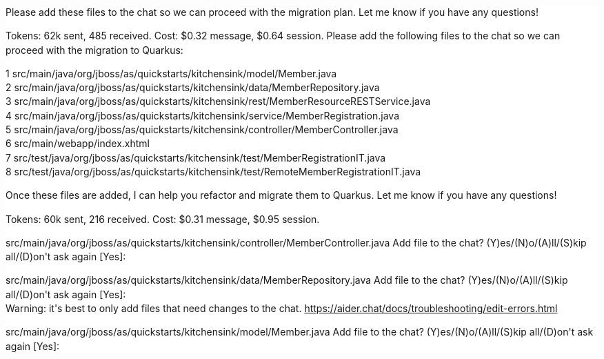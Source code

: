 Please add these files to the chat so we can proceed with the migration plan. Let me know if you have any questions!


Tokens: 62k sent, 485 received. Cost: $0.32 message, $0.64 session.
Please add the following files to the chat so we can proceed with the migration to Quarkus:

1 src/main/java/org/jboss/as/quickstarts/kitchensink/model/Member.java                                                                                                                  
2 src/main/java/org/jboss/as/quickstarts/kitchensink/data/MemberRepository.java                                                                                                         
3 src/main/java/org/jboss/as/quickstarts/kitchensink/rest/MemberResourceRESTService.java                                                                                                
4 src/main/java/org/jboss/as/quickstarts/kitchensink/service/MemberRegistration.java                                                                                                    
5 src/main/java/org/jboss/as/quickstarts/kitchensink/controller/MemberController.java                                                                                                   
6 src/main/webapp/index.xhtml                                                                                                                                                           
7 src/test/java/org/jboss/as/quickstarts/kitchensink/test/MemberRegistrationIT.java                                                                                                     
8 src/test/java/org/jboss/as/quickstarts/kitchensink/test/RemoteMemberRegistrationIT.java

Once these files are added, I can help you refactor and migrate them to Quarkus. Let me know if you have any questions!


Tokens: 60k sent, 216 received. Cost: $0.31 message, $0.95 session.

src/main/java/org/jboss/as/quickstarts/kitchensink/controller/MemberController.java
Add file to the chat? (Y)es/(N)o/(A)ll/(S)kip all/(D)on't ask again [Yes]:

src/main/java/org/jboss/as/quickstarts/kitchensink/data/MemberRepository.java
Add file to the chat? (Y)es/(N)o/(A)ll/(S)kip all/(D)on't ask again [Yes]:                                                                                                               
Warning: it's best to only add files that need changes to the chat.
https://aider.chat/docs/troubleshooting/edit-errors.html

src/main/java/org/jboss/as/quickstarts/kitchensink/model/Member.java
Add file to the chat? (Y)es/(N)o/(A)ll/(S)kip all/(D)on't ask again [Yes]: 
